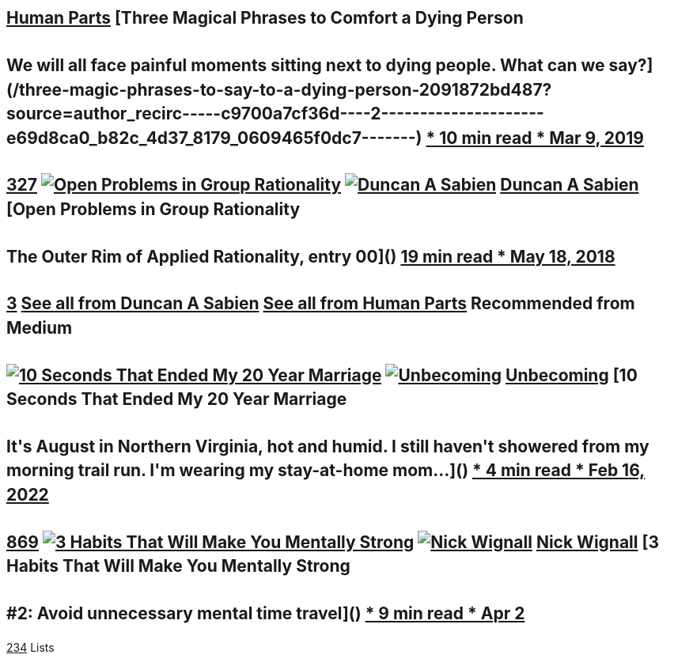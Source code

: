[Human Parts]()
[Three Magical Phrases to Comfort a Dying Person
-------------------------------------------------
###
We will all face painful moments sitting next to dying people. What can we say?](/three-magic-phrases-to-say-to-a-dying-person-2091872bd487?source=author_recirc-----c9700a7cf36d----2---------------------e69d8ca0_b82c_4d37_8179_0609465f0dc7-------)
[*
10 min read
*
Mar 9, 2019](/three-magic-phrases-to-say-to-a-dying-person-2091872bd487?source=author_recirc-----c9700a7cf36d----2---------------------e69d8ca0_b82c_4d37_8179_0609465f0dc7-------)
--
[327](/three-magic-phrases-to-say-to-a-dying-person-2091872bd487?responsesOpen=true&sortBy=REVERSE_CHRON&source=author_recirc-----c9700a7cf36d----2---------------------e69d8ca0_b82c_4d37_8179_0609465f0dc7-------)
[![Open Problems in Group Rationality]()]()
[![Duncan A Sabien]()]()
[Duncan A Sabien]()
[Open Problems in Group Rationality
------------------------------------
###
The Outer Rim of Applied Rationality, entry 00]()
[19 min read
*
May 18, 2018]()
--
[3]()
[See all from
Duncan A Sabien]()
[See all from
Human Parts]()
Recommended from Medium
-------------------------
[![10 Seconds That Ended My 20 Year Marriage]()]()
[![Unbecoming]()]()
[Unbecoming]()
[10 Seconds That Ended My 20 Year Marriage
-------------------------------------------
###
It's August in Northern Virginia, hot and humid. I still haven't showered from my morning trail run. I'm wearing my stay-at-home mom...]()
[*
4 min read
*
Feb 16, 2022]()
--
[869]()
[![3 Habits That Will Make You Mentally Strong]()]()
[![Nick Wignall]()]()
[Nick Wignall]()
[3 Habits That Will Make You Mentally Strong
---------------------------------------------
###
#2: Avoid unnecessary mental time travel]()
[*
9 min read
*
Apr 2]()
--
[234]()
Lists